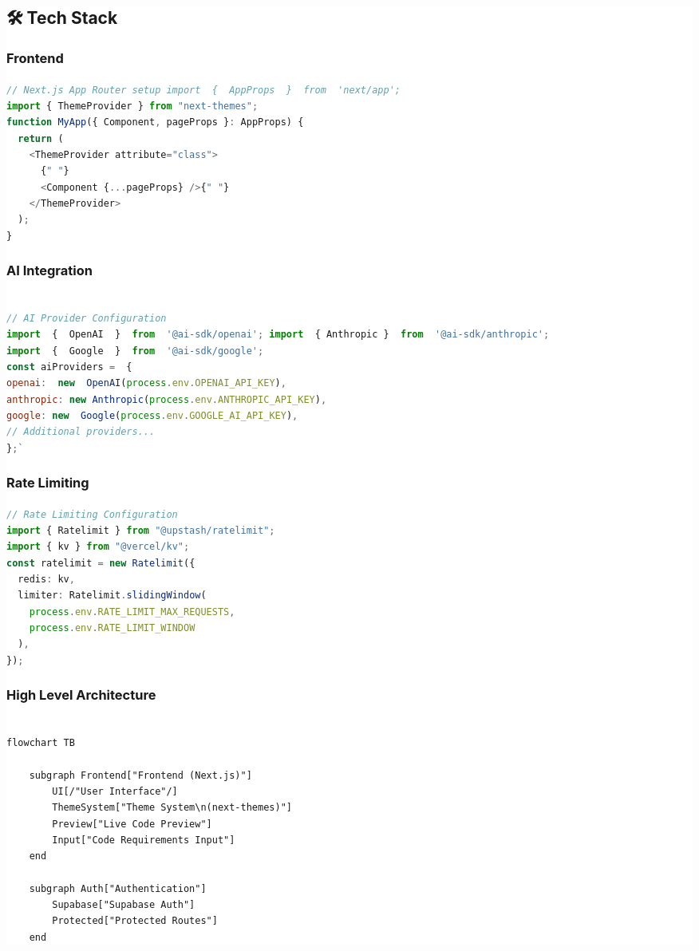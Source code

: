 ## 🛠️ Tech Stack

### Frontend

```javascript
// Next.js App Router setup import  {  AppProps  }  from  'next/app';
import { ThemeProvider } from "next-themes";
function MyApp({ Component, pageProps }: AppProps) {
  return (
    <ThemeProvider attribute="class">
      {" "}
      <Component {...pageProps} />{" "}
    </ThemeProvider>
  );
}
```

### AI Integration

```javascript

// AI Provider Configuration
import  {  OpenAI  }  from  '@ai-sdk/openai'; import  { Anthropic }  from  '@ai-sdk/anthropic';
import  {  Google  }  from  '@ai-sdk/google';
const aiProviders =  {
openai:  new  OpenAI(process.env.OPENAI_API_KEY),
anthropic: new Anthropic(process.env.ANTHROPIC_API_KEY),
google: new  Google(process.env.GOOGLE_AI_API_KEY),
// Additional providers...
};`

```

### Rate Limiting

```typescript
// Rate Limiting Configuration
import { Ratelimit } from "@upstash/ratelimit";
import { kv } from "@vercel/kv";
const ratelimit = new Ratelimit({
  redis: kv,
  limiter: Ratelimit.slidingWindow(
    process.env.RATE_LIMIT_MAX_REQUESTS,
    process.env.RATE_LIMIT_WINDOW
  ),
});
```

### High Level Architecture

```mermaid

flowchart TB

    subgraph Frontend["Frontend (Next.js)"]
        UI[/"User Interface"/]
        ThemeSystem["Theme System\n(next-themes)"]
        Preview["Live Code Preview"]
        Input["Code Requirements Input"]
    end

    subgraph Auth["Authentication"]
        Supabase["Supabase Auth"]
        Protected["Protected Routes"]
    end
```